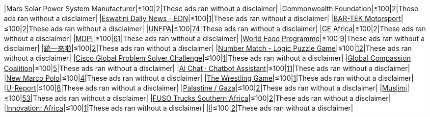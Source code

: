 |[Mars Solar Power System Manufacturer](https://www.facebook.com/245783122707027)|≤100|[2](https://www.facebook.com/ads/library/?active_status=all&ad_type=political_and_issue_ads&country=SZ&view_all_page_id=245783122707027&search_type=page&media_type=all)|These ads ran without a disclaimer|
|[Commonwealth Foundation](https://www.facebook.com/435761629822155)|≤100|[2](https://www.facebook.com/ads/library/?active_status=all&ad_type=political_and_issue_ads&country=SZ&view_all_page_id=435761629822155&search_type=page&media_type=all)|These ads ran without a disclaimer|
|[Eswatini Daily News - EDN](https://www.facebook.com/106132391394777)|≤100|[1](https://www.facebook.com/ads/library/?active_status=all&ad_type=political_and_issue_ads&country=SZ&view_all_page_id=106132391394777&search_type=page&media_type=all)|These ads ran without a disclaimer|
|[BAR-TEK Motorsport](https://www.facebook.com/175889425769412)|≤100|[2](https://www.facebook.com/ads/library/?active_status=all&ad_type=political_and_issue_ads&country=SZ&view_all_page_id=175889425769412&search_type=page&media_type=all)|These ads ran without a disclaimer|
|[UNFPA](https://www.facebook.com/158714780827513)|≤100|[74](https://www.facebook.com/ads/library/?active_status=all&ad_type=political_and_issue_ads&country=SZ&view_all_page_id=158714780827513&search_type=page&media_type=all)|These ads ran without a disclaimer|
|[GE Africa](https://www.facebook.com/1108711572555122)|≤100|[2](https://www.facebook.com/ads/library/?active_status=all&ad_type=political_and_issue_ads&country=SZ&view_all_page_id=1108711572555122&search_type=page&media_type=all)|These ads ran without a disclaimer|
|[MDPI](https://www.facebook.com/131189377574)|≤100|[61](https://www.facebook.com/ads/library/?active_status=all&ad_type=political_and_issue_ads&country=SZ&view_all_page_id=131189377574&search_type=page&media_type=all)|These ads ran without a disclaimer|
|[World Food Programme](https://www.facebook.com/28312410177)|≤100|[9](https://www.facebook.com/ads/library/?active_status=all&ad_type=political_and_issue_ads&country=SZ&view_all_page_id=28312410177&search_type=page&media_type=all)|These ads ran without a disclaimer|
|[統一來啦](https://www.facebook.com/100908279075843)|≤100|[2](https://www.facebook.com/ads/library/?active_status=all&ad_type=political_and_issue_ads&country=SZ&view_all_page_id=100908279075843&search_type=page&media_type=all)|These ads ran without a disclaimer|
|[Number Match - Logic Puzzle Game](https://www.facebook.com/102635655320437)|≤100|[12](https://www.facebook.com/ads/library/?active_status=all&ad_type=political_and_issue_ads&country=SZ&view_all_page_id=102635655320437&search_type=page&media_type=all)|These ads ran without a disclaimer|
|[Cisco Global Problem Solver Challenge](https://www.facebook.com/793541217464814)|≤100|[1](https://www.facebook.com/ads/library/?active_status=all&ad_type=political_and_issue_ads&country=SZ&view_all_page_id=793541217464814&search_type=page&media_type=all)|These ads ran without a disclaimer|
|[Global Compassion Coalition](https://www.facebook.com/102023009327901)|≤100|[5](https://www.facebook.com/ads/library/?active_status=all&ad_type=political_and_issue_ads&country=SZ&view_all_page_id=102023009327901&search_type=page&media_type=all)|These ads ran without a disclaimer|
|[AI Chat · Chatbot Assistant](https://www.facebook.com/2012617162329822)|≤100|[11](https://www.facebook.com/ads/library/?active_status=all&ad_type=political_and_issue_ads&country=SZ&view_all_page_id=2012617162329822&search_type=page&media_type=all)|These ads ran without a disclaimer|
|[New Marco Polo](https://www.facebook.com/102860875465067)|≤100|[4](https://www.facebook.com/ads/library/?active_status=all&ad_type=political_and_issue_ads&country=SZ&view_all_page_id=102860875465067&search_type=page&media_type=all)|These ads ran without a disclaimer|
|[The Wrestling Game](https://www.facebook.com/138278482866502)|≤100|[1](https://www.facebook.com/ads/library/?active_status=all&ad_type=political_and_issue_ads&country=SZ&view_all_page_id=138278482866502&search_type=page&media_type=all)|These ads ran without a disclaimer|
|[U-Report](https://www.facebook.com/208685479508187)|≤100|[8](https://www.facebook.com/ads/library/?active_status=all&ad_type=political_and_issue_ads&country=SZ&view_all_page_id=208685479508187&search_type=page&media_type=all)|These ads ran without a disclaimer|
|[Palastine / Gaza](https://www.facebook.com/114461111714326)|≤100|[2](https://www.facebook.com/ads/library/?active_status=all&ad_type=political_and_issue_ads&country=SZ&view_all_page_id=114461111714326&search_type=page&media_type=all)|These ads ran without a disclaimer|
|[Muslimi](https://www.facebook.com/101837288924546)|≤100|[53](https://www.facebook.com/ads/library/?active_status=all&ad_type=political_and_issue_ads&country=SZ&view_all_page_id=101837288924546&search_type=page&media_type=all)|These ads ran without a disclaimer|
|[FUSO Trucks Southern Africa](https://www.facebook.com/482398512152216)|≤100|[2](https://www.facebook.com/ads/library/?active_status=all&ad_type=political_and_issue_ads&country=SZ&view_all_page_id=482398512152216&search_type=page&media_type=all)|These ads ran without a disclaimer|
|[Innovation: Africa](https://www.facebook.com/426862194053274)|≤100|[1](https://www.facebook.com/ads/library/?active_status=all&ad_type=political_and_issue_ads&country=SZ&view_all_page_id=426862194053274&search_type=page&media_type=all)|These ads ran without a disclaimer|
|[I](https://www.facebook.com/215133948347147)|≤100|[2](https://www.facebook.com/ads/library/?active_status=all&ad_type=political_and_issue_ads&country=SZ&view_all_page_id=215133948347147&search_type=page&media_type=all)|These ads ran without a disclaimer|